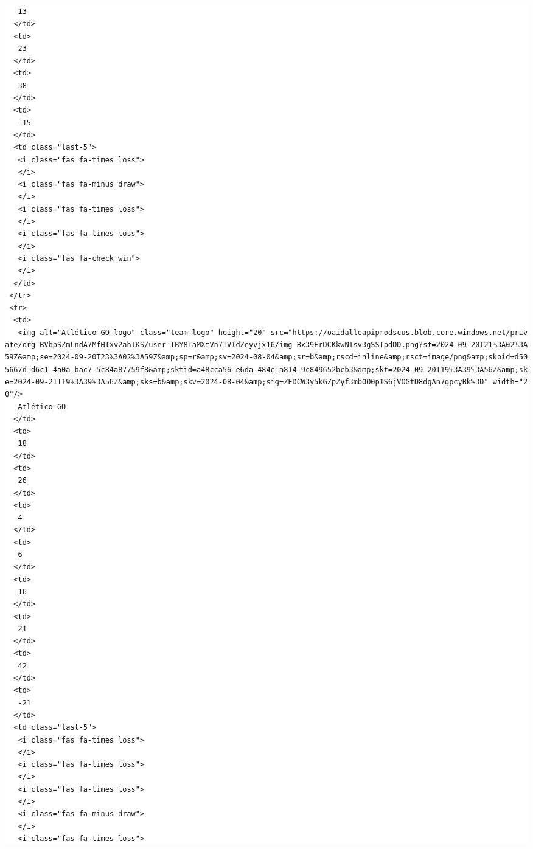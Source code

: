        13
      </td>
      <td>
       23
      </td>
      <td>
       38
      </td>
      <td>
       -15
      </td>
      <td class="last-5">
       <i class="fas fa-times loss">
       </i>
       <i class="fas fa-minus draw">
       </i>
       <i class="fas fa-times loss">
       </i>
       <i class="fas fa-times loss">
       </i>
       <i class="fas fa-check win">
       </i>
      </td>
     </tr>
     <tr>
      <td>
       <img alt="Atlético-GO logo" class="team-logo" height="20" src="https://oaidalleapiprodscus.blob.core.windows.net/private/org-BVbpSZmLndA7MfHIxv2ahIKS/user-IBY8IaMXtVn7IVIdZeyvjx16/img-Bx39ErDCKkwNTsv3gSSTpdDD.png?st=2024-09-20T21%3A02%3A59Z&amp;se=2024-09-20T23%3A02%3A59Z&amp;sp=r&amp;sv=2024-08-04&amp;sr=b&amp;rscd=inline&amp;rsct=image/png&amp;skoid=d505667d-d6c1-4a0a-bac7-5c84a87759f8&amp;sktid=a48cca56-e6da-484e-a814-9c849652bcb3&amp;skt=2024-09-20T19%3A39%3A56Z&amp;ske=2024-09-21T19%3A39%3A56Z&amp;sks=b&amp;skv=2024-08-04&amp;sig=ZFDCW3y5kGZpZyf3mb0O0p1S6jVOGtD8dgAn7gpcyBk%3D" width="20"/>
       Atlético-GO
      </td>
      <td>
       18
      </td>
      <td>
       26
      </td>
      <td>
       4
      </td>
      <td>
       6
      </td>
      <td>
       16
      </td>
      <td>
       21
      </td>
      <td>
       42
      </td>
      <td>
       -21
      </td>
      <td class="last-5">
       <i class="fas fa-times loss">
       </i>
       <i class="fas fa-times loss">
       </i>
       <i class="fas fa-times loss">
       </i>
       <i class="fas fa-minus draw">
       </i>
       <i class="fas fa-times loss">